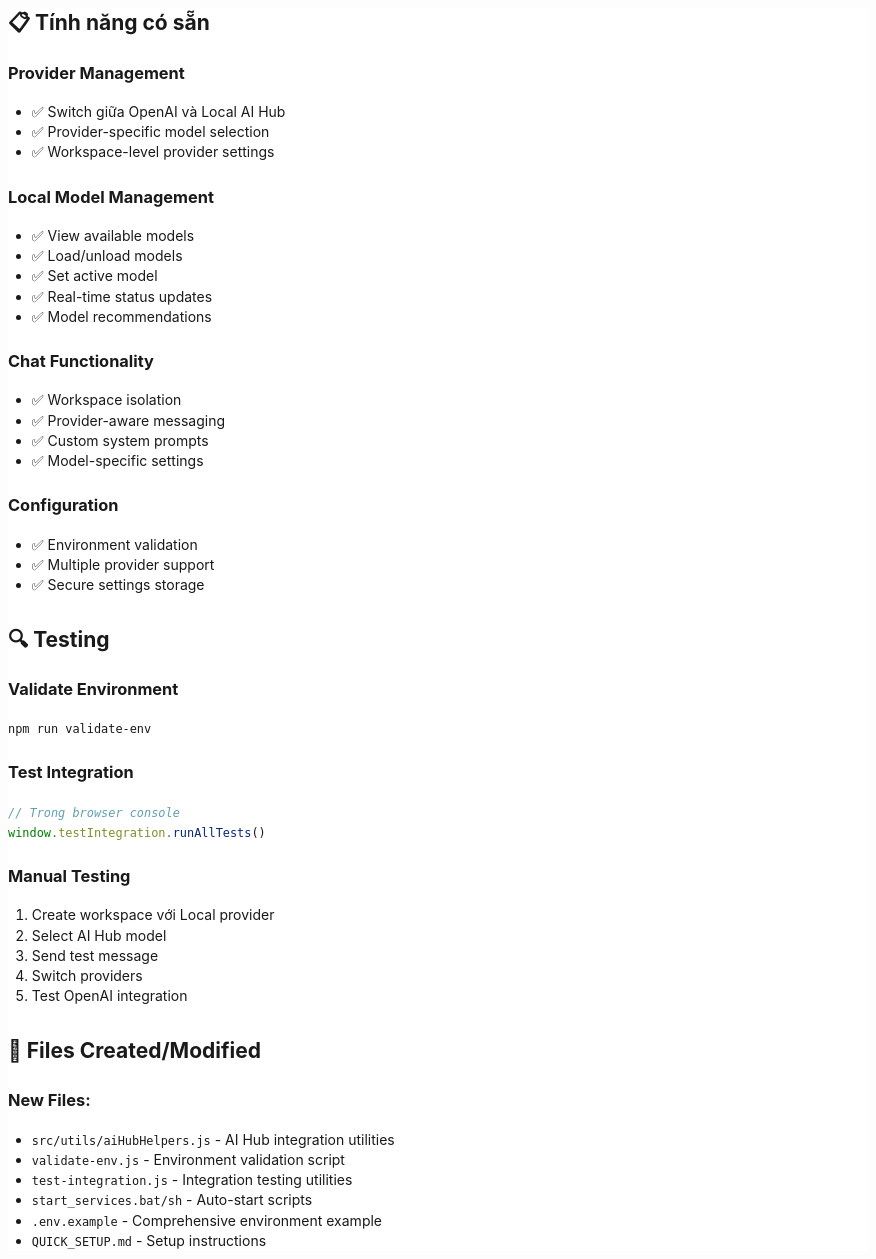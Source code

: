 ## 📋 Tính năng có sẵn

### Provider Management
- ✅ Switch giữa OpenAI và Local AI Hub
- ✅ Provider-specific model selection
- ✅ Workspace-level provider settings

### Local Model Management
- ✅ View available models
- ✅ Load/unload models
- ✅ Set active model
- ✅ Real-time status updates
- ✅ Model recommendations

### Chat Functionality
- ✅ Workspace isolation
- ✅ Provider-aware messaging
- ✅ Custom system prompts
- ✅ Model-specific settings

### Configuration
- ✅ Environment validation
- ✅ Multiple provider support
- ✅ Secure settings storage

## 🔍 Testing

### Validate Environment
```bash
npm run validate-env
```

### Test Integration
```javascript
// Trong browser console
window.testIntegration.runAllTests()
```

### Manual Testing
1. Create workspace với Local provider
2. Select AI Hub model
3. Send test message
4. Switch providers
5. Test OpenAI integration

## 📁 Files Created/Modified

### New Files:
- `src/utils/aiHubHelpers.js` - AI Hub integration utilities
- `validate-env.js` - Environment validation script
- `test-integration.js` - Integration testing utilities
- `start_services.bat/sh` - Auto-start scripts
- `.env.example` - Comprehensive environment example
- `QUICK_SETUP.md` - Setup instructions
